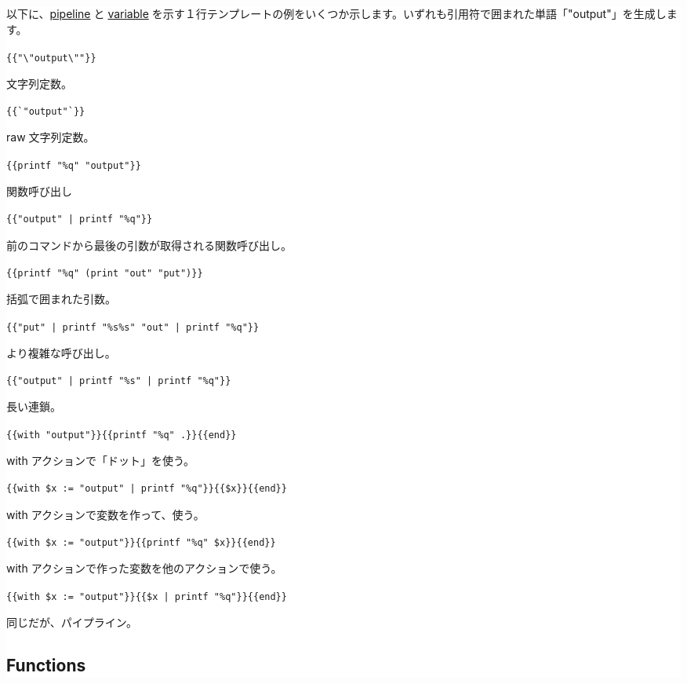以下に、[pipeline](#pipelines) と [variable](#variables) を示す１行テンプレートの例をいくつか示します。いずれも引用符で囲まれた単語「"output"」を生成します。

```
{{"\"output\""}}
```
文字列定数。

```
{{`"output"`}}
```
raw 文字列定数。

```
{{printf "%q" "output"}}
```
関数呼び出し

```
{{"output" | printf "%q"}}
```
前のコマンドから最後の引数が取得される関数呼び出し。

```
{{printf "%q" (print "out" "put")}}
```
括弧で囲まれた引数。

```
{{"put" | printf "%s%s" "out" | printf "%q"}}
```
より複雑な呼び出し。

```
{{"output" | printf "%s" | printf "%q"}}
```
長い連鎖。

```
{{with "output"}}{{printf "%q" .}}{{end}}
```
with アクションで「ドット」を使う。

```
{{with $x := "output" | printf "%q"}}{{$x}}{{end}}
```
with アクションで変数を作って、使う。

```
{{with $x := "output"}}{{printf "%q" $x}}{{end}}
```
with アクションで作った変数を他のアクションで使う。

```
{{with $x := "output"}}{{$x | printf "%q"}}{{end}}
```
同じだが、パイプライン。

## Functions
